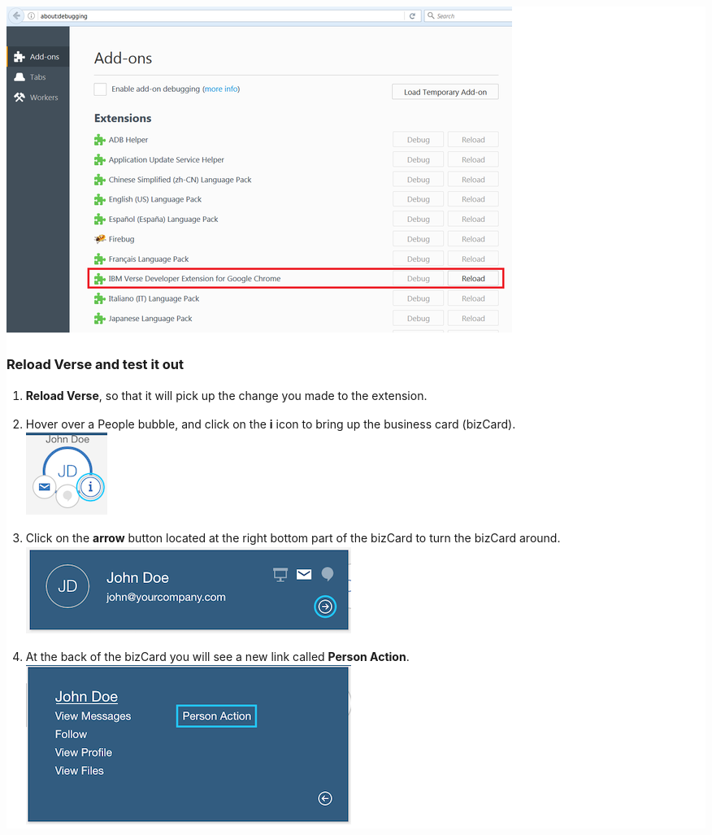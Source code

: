 ![Extension loaded](img/1_extension_loaded_ff.png)

### Reload Verse and test it out
1. __Reload Verse__, so that it will pick up the change you made to the extension.

2. Hover over a People bubble, and click on the __i__ icon to bring up the business card (bizCard).  
![people bubble bizcard button](img/1_bizcard.png)

3. Click on the __arrow__ button located at the right bottom part of the bizCard to turn the bizCard around.  
![bizCard more actions](img/1_bizcard_more_action.png)

4. At the back of the bizCard you will see a new link called __Person Action__.  
![bizCard action](img/1_bizcard_action.png)
